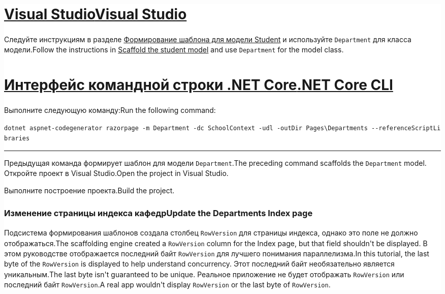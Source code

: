 # <a name="visual-studiotabvisual-studio"></a>[<span data-ttu-id="095ea-196">Visual Studio</span><span class="sxs-lookup"><span data-stu-id="095ea-196">Visual Studio</span></span>](#tab/visual-studio) 

<span data-ttu-id="095ea-197">Следуйте инструкциям в разделе [Формирование шаблона для модели Student](xref:data/ef-rp/intro#scaffold-the-student-model) и используйте `Department` для класса модели.</span><span class="sxs-lookup"><span data-stu-id="095ea-197">Follow the instructions in [Scaffold the student model](xref:data/ef-rp/intro#scaffold-the-student-model) and use `Department` for the model class.</span></span>

# <a name="net-core-clitabnetcore-cli"></a>[<span data-ttu-id="095ea-198">Интерфейс командной строки .NET Core</span><span class="sxs-lookup"><span data-stu-id="095ea-198">.NET Core CLI</span></span>](#tab/netcore-cli)

 <span data-ttu-id="095ea-199">Выполните следующую команду:</span><span class="sxs-lookup"><span data-stu-id="095ea-199">Run the following command:</span></span>

  ```console
  dotnet aspnet-codegenerator razorpage -m Department -dc SchoolContext -udl -outDir Pages\Departments --referenceScriptLibraries
  ```

------

<span data-ttu-id="095ea-200">Предыдущая команда формирует шаблон для модели `Department`.</span><span class="sxs-lookup"><span data-stu-id="095ea-200">The preceding command scaffolds the `Department` model.</span></span> <span data-ttu-id="095ea-201">Откройте проект в Visual Studio.</span><span class="sxs-lookup"><span data-stu-id="095ea-201">Open the project in Visual Studio.</span></span>

<span data-ttu-id="095ea-202">Выполните построение проекта.</span><span class="sxs-lookup"><span data-stu-id="095ea-202">Build the project.</span></span>

### <a name="update-the-departments-index-page"></a><span data-ttu-id="095ea-203">Изменение страницы индекса кафедр</span><span class="sxs-lookup"><span data-stu-id="095ea-203">Update the Departments Index page</span></span>

<span data-ttu-id="095ea-204">Подсистема формирования шаблонов создала столбец `RowVersion` для страницы индекса, однако это поле не должно отображаться.</span><span class="sxs-lookup"><span data-stu-id="095ea-204">The scaffolding engine created a `RowVersion` column for the Index page, but that field shouldn't be displayed.</span></span> <span data-ttu-id="095ea-205">В этом руководстве отображается последний байт `RowVersion` для лучшего понимания параллелизма.</span><span class="sxs-lookup"><span data-stu-id="095ea-205">In this tutorial, the last byte of the `RowVersion` is displayed to help understand concurrency.</span></span> <span data-ttu-id="095ea-206">Этот последний байт необязательно является уникальным.</span><span class="sxs-lookup"><span data-stu-id="095ea-206">The last byte isn't guaranteed to be unique.</span></span> <span data-ttu-id="095ea-207">Реальное приложение не будет отображать `RowVersion` или последний байт `RowVersion`.</span><span class="sxs-lookup"><span data-stu-id="095ea-207">A real app wouldn't display `RowVersion` or the last byte of `RowVersion`.</span></span>
